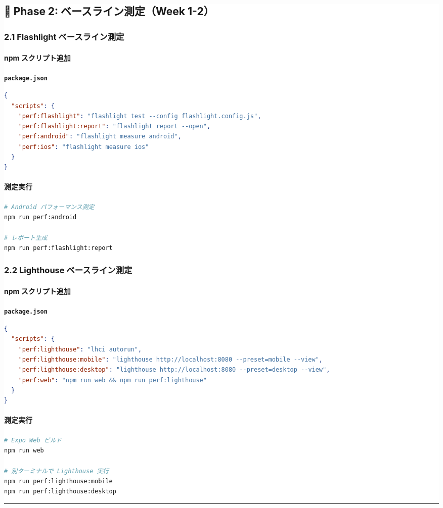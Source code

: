 
## 🎯 Phase 2: ベースライン測定（Week 1-2）

### 2.1 Flashlight ベースライン測定

#### npm スクリプト追加

**`package.json`**

```json
{
  "scripts": {
    "perf:flashlight": "flashlight test --config flashlight.config.js",
    "perf:flashlight:report": "flashlight report --open",
    "perf:android": "flashlight measure android",
    "perf:ios": "flashlight measure ios"
  }
}
```

#### 測定実行

```bash
# Android パフォーマンス測定
npm run perf:android

# レポート生成
npm run perf:flashlight:report
```

### 2.2 Lighthouse ベースライン測定

#### npm スクリプト追加

**`package.json`**

```json
{
  "scripts": {
    "perf:lighthouse": "lhci autorun",
    "perf:lighthouse:mobile": "lighthouse http://localhost:8080 --preset=mobile --view",
    "perf:lighthouse:desktop": "lighthouse http://localhost:8080 --preset=desktop --view",
    "perf:web": "npm run web && npm run perf:lighthouse"
  }
}
```

#### 測定実行

```bash
# Expo Web ビルド
npm run web

# 別ターミナルで Lighthouse 実行
npm run perf:lighthouse:mobile
npm run perf:lighthouse:desktop
```

---